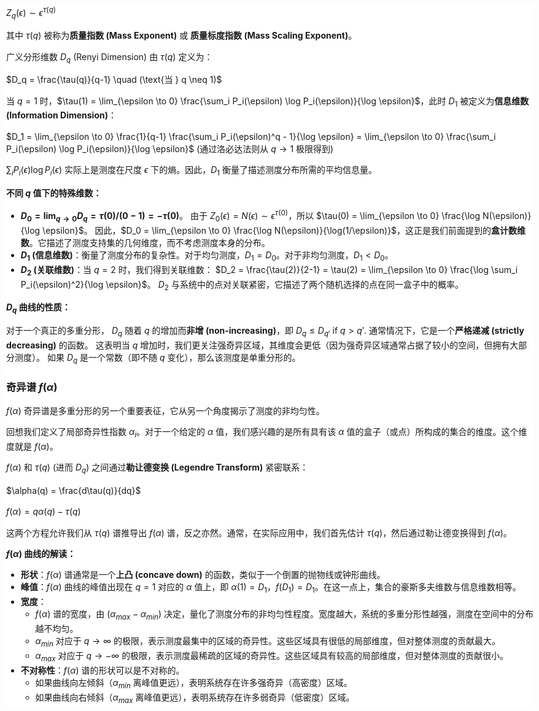 $Z_q(\epsilon) \sim \epsilon^{\tau(q)}$

其中 $\tau(q)$ 被称为**质量指数 (Mass Exponent)** 或 **质量标度指数 (Mass Scaling Exponent)**。

广义分形维数 $D_q$ (Renyi Dimension) 由 $\tau(q)$ 定义为：

$D_q = \frac{\tau(q)}{q-1} \quad (\text{当 } q \neq 1)$

当 $q = 1$ 时，$\tau(1) = \lim_{\epsilon \to 0} \frac{\sum_i P_i(\epsilon) \log P_i(\epsilon)}{\log \epsilon}$，此时 $D_1$ 被定义为**信息维数 (Information Dimension)**：

$D_1 = \lim_{\epsilon \to 0} \frac{1}{q-1} \frac{\sum_i P_i(\epsilon)^q - 1}{\log \epsilon} = \lim_{\epsilon \to 0} \frac{\sum_i P_i(\epsilon) \log P_i(\epsilon)}{\log \epsilon}$ (通过洛必达法则从 $q \to 1$ 极限得到)

$\sum_i P_i(\epsilon) \log P_i(\epsilon)$ 实际上是测度在尺度 $\epsilon$ 下的熵。因此，$D_1$ 衡量了描述测度分布所需的平均信息量。

**不同 $q$ 值下的特殊维数：**

*   **$D_0 = \lim_{q \to 0} D_q = \tau(0)/(0-1) = -\tau(0)$**。
    由于 $Z_0(\epsilon) = N(\epsilon) \sim \epsilon^{\tau(0)}$，所以 $\tau(0) = \lim_{\epsilon \to 0} \frac{\log N(\epsilon)}{\log \epsilon}$。
    因此，$D_0 = \lim_{\epsilon \to 0} \frac{\log N(\epsilon)}{\log(1/\epsilon)}$，这正是我们前面提到的**盒计数维数**。它描述了测度支持集的几何维度，而不考虑测度本身的分布。
*   **$D_1$ (信息维数)**：衡量了测度分布的复杂性。对于均匀测度，$D_1 = D_0$。对于非均匀测度，$D_1 < D_0$。
*   **$D_2$ (关联维数)**：当 $q=2$ 时，我们得到关联维数：
    $D_2 = \frac{\tau(2)}{2-1} = \tau(2) = \lim_{\epsilon \to 0} \frac{\log \sum_i P_i(\epsilon)^2}{\log \epsilon}$。
    $D_2$ 与系统中的点对关联紧密，它描述了两个随机选择的点在同一盒子中的概率。

**$D_q$ 曲线的性质：**

对于一个真正的多重分形， $D_q$ 随着 $q$ 的增加而**非增 (non-increasing)**，即 $D_q \leq D_{q'}$ if $q > q'$.
通常情况下，它是一个**严格递减 (strictly decreasing)** 的函数。
这表明当 $q$ 增加时，我们更关注强奇异区域，其维度会更低（因为强奇异区域通常占据了较小的空间，但拥有大部分测度）。
如果 $D_q$ 是一个常数（即不随 $q$ 变化），那么该测度是单重分形的。

### 奇异谱 $f(\alpha)$

$f(\alpha)$ 奇异谱是多重分形的另一个重要表征，它从另一个角度揭示了测度的非均匀性。

回想我们定义了局部奇异性指数 $\alpha_i$。对于一个给定的 $\alpha$ 值，我们感兴趣的是所有具有该 $\alpha$ 值的盒子（或点）所构成的集合的维度。这个维度就是 $f(\alpha)$。

$f(\alpha)$ 和 $\tau(q)$ (进而 $D_q$) 之间通过**勒让德变换 (Legendre Transform)** 紧密联系：

$\alpha(q) = \frac{d\tau(q)}{dq}$

$f(\alpha) = q\alpha(q) - \tau(q)$

这两个方程允许我们从 $\tau(q)$ 谱推导出 $f(\alpha)$ 谱，反之亦然。通常，在实际应用中，我们首先估计 $\tau(q)$，然后通过勒让德变换得到 $f(\alpha)$。

**$f(\alpha)$ 曲线的解读：**

*   **形状**：$f(\alpha)$ 谱通常是一个**上凸 (concave down)** 的函数，类似于一个倒置的抛物线或钟形曲线。
*   **峰值**：$f(\alpha)$ 曲线的峰值出现在 $q=1$ 对应的 $\alpha$ 值上，即 $\alpha(1) = D_1$，$f(D_1)=D_1$。在这一点上，集合的豪斯多夫维数与信息维数相等。
*   **宽度**：
    *   $f(\alpha)$ 谱的宽度，由 $(\alpha_{max} - \alpha_{min})$ 决定，量化了测度分布的非均匀性程度。宽度越大，系统的多重分形性越强，测度在空间中的分布越不均匀。
    *   $\alpha_{min}$ 对应于 $q \to \infty$ 的极限，表示测度最集中的区域的奇异性。这些区域具有很低的局部维度，但对整体测度的贡献最大。
    *   $\alpha_{max}$ 对应于 $q \to -\infty$ 的极限，表示测度最稀疏的区域的奇异性。这些区域具有较高的局部维度，但对整体测度的贡献很小。
*   **不对称性**：$f(\alpha)$ 谱的形状可以是不对称的。
    *   如果曲线向左倾斜（$\alpha_{min}$ 离峰值更远），表明系统存在许多强奇异（高密度）区域。
    *   如果曲线向右倾斜（$\alpha_{max}$ 离峰值更远），表明系统存在许多弱奇异（低密度）区域。
